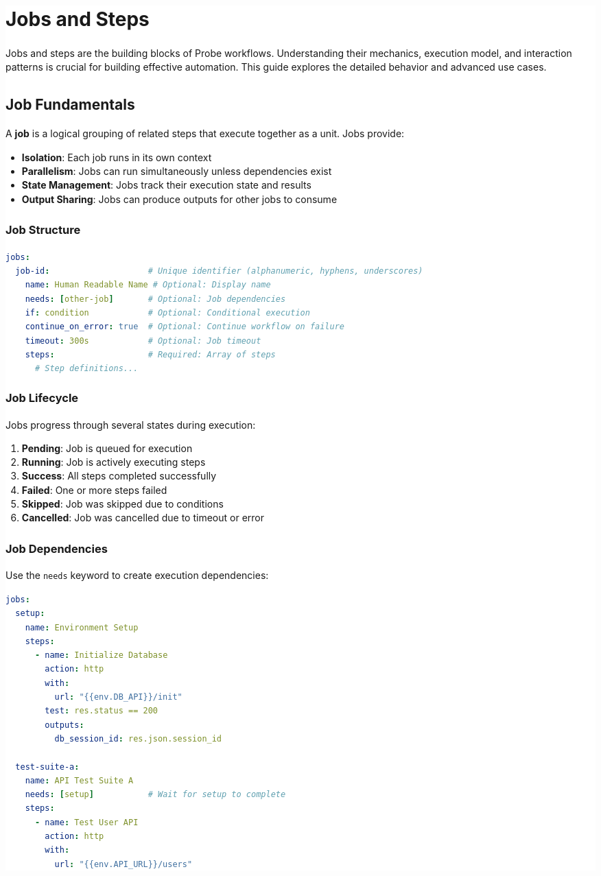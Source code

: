 # Jobs and Steps

Jobs and steps are the building blocks of Probe workflows. Understanding their mechanics, execution model, and interaction patterns is crucial for building effective automation. This guide explores the detailed behavior and advanced use cases.

## Job Fundamentals

A **job** is a logical grouping of related steps that execute together as a unit. Jobs provide:

- **Isolation**: Each job runs in its own context
- **Parallelism**: Jobs can run simultaneously unless dependencies exist
- **State Management**: Jobs track their execution state and results
- **Output Sharing**: Jobs can produce outputs for other jobs to consume

### Job Structure

```yaml
jobs:
  job-id:                    # Unique identifier (alphanumeric, hyphens, underscores)
    name: Human Readable Name # Optional: Display name
    needs: [other-job]       # Optional: Job dependencies
    if: condition            # Optional: Conditional execution
    continue_on_error: true  # Optional: Continue workflow on failure
    timeout: 300s            # Optional: Job timeout
    steps:                   # Required: Array of steps
      # Step definitions...
```

### Job Lifecycle

Jobs progress through several states during execution:

1. **Pending**: Job is queued for execution
2. **Running**: Job is actively executing steps
3. **Success**: All steps completed successfully
4. **Failed**: One or more steps failed
5. **Skipped**: Job was skipped due to conditions
6. **Cancelled**: Job was cancelled due to timeout or error

### Job Dependencies

Use the `needs` keyword to create execution dependencies:

```yaml
jobs:
  setup:
    name: Environment Setup
    steps:
      - name: Initialize Database
        action: http
        with:
          url: "{{env.DB_API}}/init"
        test: res.status == 200
        outputs:
          db_session_id: res.json.session_id

  test-suite-a:
    name: API Test Suite A
    needs: [setup]           # Wait for setup to complete
    steps:
      - name: Test User API
        action: http
        with:
          url: "{{env.API_URL}}/users"
```